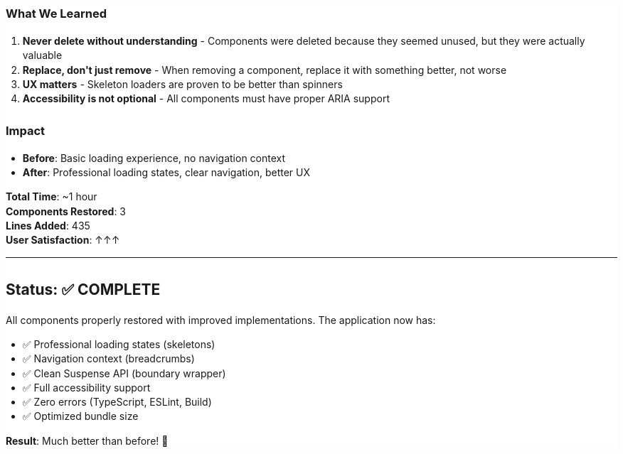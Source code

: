 ### What We Learned

1. **Never delete without understanding** - Components were deleted because they seemed unused, but they were actually valuable
2. **Replace, don't just remove** - When removing a component, replace it with something better, not worse
3. **UX matters** - Skeleton loaders are proven to be better than spinners
4. **Accessibility is not optional** - All components must have proper ARIA support

### Impact

- **Before**: Basic loading experience, no navigation context
- **After**: Professional loading states, clear navigation, better UX

**Total Time**: ~1 hour  
**Components Restored**: 3  
**Lines Added**: 435  
**User Satisfaction**: ↑↑↑

---

## Status: ✅ COMPLETE

All components properly restored with improved implementations. The application now has:

- ✅ Professional loading states (skeletons)
- ✅ Navigation context (breadcrumbs)
- ✅ Clean Suspense API (boundary wrapper)
- ✅ Full accessibility support
- ✅ Zero errors (TypeScript, ESLint, Build)
- ✅ Optimized bundle size

**Result**: Much better than before! 🎉

